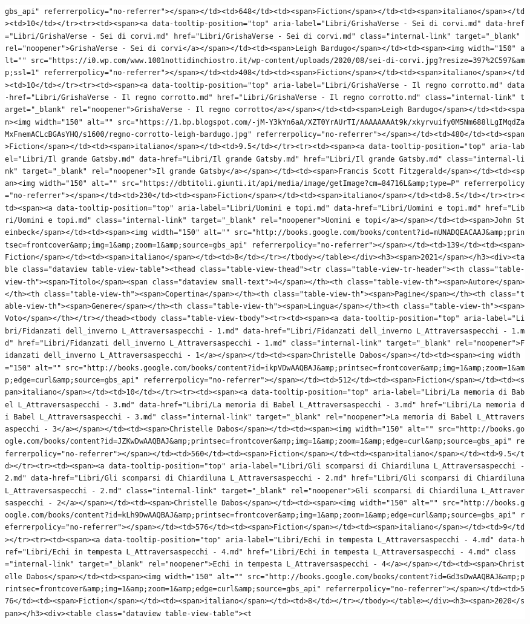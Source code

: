 ```button
gbs_api" referrerpolicy="no-referrer"></span></td><td>648</td><td><span>Fiction</span></td><td><span>italiano</span></td><td>10</td></tr><tr><td><span><a data-tooltip-position="top" aria-label="Libri/GrishaVerse - Sei di corvi.md" data-href="Libri/GrishaVerse - Sei di corvi.md" href="Libri/GrishaVerse - Sei di corvi.md" class="internal-link" target="_blank" rel="noopener">GrishaVerse - Sei di corvi</a></span></td><td><span>Leigh Bardugo</span></td><td><span><img width="150" alt="" src="https://i0.wp.com/www.1001nottidinchiostro.it/wp-content/uploads/2020/08/sei-di-corvi.jpg?resize=397%2C597&amp;ssl=1" referrerpolicy="no-referrer"></span></td><td>408</td><td><span>Fiction</span></td><td><span>italiano</span></td><td>10</td></tr><tr><td><span><a data-tooltip-position="top" aria-label="Libri/GrishaVerse - Il regno corrotto.md" data-href="Libri/GrishaVerse - Il regno corrotto.md" href="Libri/GrishaVerse - Il regno corrotto.md" class="internal-link" target="_blank" rel="noopener">GrishaVerse - Il regno corrotto</a></span></td><td><span>Leigh Bardugo</span></td><td><span><img width="150" alt="" src="https://1.bp.blogspot.com/-jM-Y3kYn6aA/XZT0YrAUrTI/AAAAAAAAt9k/xkyrvuify0M5Nm688lLgIMqdZaMxFnemACLcBGAsYHQ/s1600/regno-corrotto-leigh-bardugo.jpg" referrerpolicy="no-referrer"></span></td><td>480</td><td><span>Fiction</span></td><td><span>italiano</span></td><td>9.5</td></tr><tr><td><span><a data-tooltip-position="top" aria-label="Libri/Il grande Gatsby.md" data-href="Libri/Il grande Gatsby.md" href="Libri/Il grande Gatsby.md" class="internal-link" target="_blank" rel="noopener">Il grande Gatsby</a></span></td><td><span>Francis Scott Fitzgerald</span></td><td><span><img width="150" alt="" src="https://dbtitoli.giunti.it/api/media/image/getImage?cm=84716L&amp;type=P" referrerpolicy="no-referrer"></span></td><td>230</td><td><span>Fiction</span></td><td><span>italiano</span></td><td>8.5</td></tr><tr><td><span><a data-tooltip-position="top" aria-label="Libri/Uomini e topi.md" data-href="Libri/Uomini e topi.md" href="Libri/Uomini e topi.md" class="internal-link" target="_blank" rel="noopener">Uomini e topi</a></span></td><td><span>John Steinbeck</span></td><td><span><img width="150" alt="" src="http://books.google.com/books/content?id=mUNADQEACAAJ&amp;printsec=frontcover&amp;img=1&amp;zoom=1&amp;source=gbs_api" referrerpolicy="no-referrer"></span></td><td>139</td><td><span>Fiction</span></td><td><span>italiano</span></td><td>8</td></tr></tbody></table></div><h3><span>2021</span></h3><div><table class="dataview table-view-table"><thead class="table-view-thead"><tr class="table-view-tr-header"><th class="table-view-th"><span>Titolo</span><span class="dataview small-text">4</span></th><th class="table-view-th"><span>Autore</span></th><th class="table-view-th"><span>Copertina</span></th><th class="table-view-th"><span>Pagine</span></th><th class="table-view-th"><span>Genere</span></th><th class="table-view-th"><span>Lingua</span></th><th class="table-view-th"><span>Voto</span></th></tr></thead><tbody class="table-view-tbody"><tr><td><span><a data-tooltip-position="top" aria-label="Libri/Fidanzati dell_inverno L_Attraversaspecchi - 1.md" data-href="Libri/Fidanzati dell_inverno L_Attraversaspecchi - 1.md" href="Libri/Fidanzati dell_inverno L_Attraversaspecchi - 1.md" class="internal-link" target="_blank" rel="noopener">Fidanzati dell_inverno L_Attraversaspecchi - 1</a></span></td><td><span>Christelle Dabos</span></td><td><span><img width="150" alt="" src="http://books.google.com/books/content?id=ikpVDwAAQBAJ&amp;printsec=frontcover&amp;img=1&amp;zoom=1&amp;edge=curl&amp;source=gbs_api" referrerpolicy="no-referrer"></span></td><td>512</td><td><span>Fiction</span></td><td><span>italiano</span></td><td>10</td></tr><tr><td><span><a data-tooltip-position="top" aria-label="Libri/La memoria di Babel L_Attraversaspecchi - 3.md" data-href="Libri/La memoria di Babel L_Attraversaspecchi - 3.md" href="Libri/La memoria di Babel L_Attraversaspecchi - 3.md" class="internal-link" target="_blank" rel="noopener">La memoria di Babel L_Attraversaspecchi - 3</a></span></td><td><span>Christelle Dabos</span></td><td><span><img width="150" alt="" src="http://books.google.com/books/content?id=JZKwDwAAQBAJ&amp;printsec=frontcover&amp;img=1&amp;zoom=1&amp;edge=curl&amp;source=gbs_api" referrerpolicy="no-referrer"></span></td><td>560</td><td><span>Fiction</span></td><td><span>italiano</span></td><td>9.5</td></tr><tr><td><span><a data-tooltip-position="top" aria-label="Libri/Gli scomparsi di Chiardiluna L_Attraversaspecchi - 2.md" data-href="Libri/Gli scomparsi di Chiardiluna L_Attraversaspecchi - 2.md" href="Libri/Gli scomparsi di Chiardiluna L_Attraversaspecchi - 2.md" class="internal-link" target="_blank" rel="noopener">Gli scomparsi di Chiardiluna L_Attraversaspecchi - 2</a></span></td><td><span>Christelle Dabos</span></td><td><span><img width="150" alt="" src="http://books.google.com/books/content?id=kLh9DwAAQBAJ&amp;printsec=frontcover&amp;img=1&amp;zoom=1&amp;edge=curl&amp;source=gbs_api" referrerpolicy="no-referrer"></span></td><td>576</td><td><span>Fiction</span></td><td><span>italiano</span></td><td>9</td></tr><tr><td><span><a data-tooltip-position="top" aria-label="Libri/Echi in tempesta L_Attraversaspecchi - 4.md" data-href="Libri/Echi in tempesta L_Attraversaspecchi - 4.md" href="Libri/Echi in tempesta L_Attraversaspecchi - 4.md" class="internal-link" target="_blank" rel="noopener">Echi in tempesta L_Attraversaspecchi - 4</a></span></td><td><span>Christelle Dabos</span></td><td><span><img width="150" alt="" src="http://books.google.com/books/content?id=Gd3sDwAAQBAJ&amp;printsec=frontcover&amp;img=1&amp;zoom=1&amp;edge=curl&amp;source=gbs_api" referrerpolicy="no-referrer"></span></td><td>576</td><td><span>Fiction</span></td><td><span>italiano</span></td><td>8</td></tr></tbody></table></div><h3><span>2020</span></h3><div><table class="dataview table-view-table"><t
```